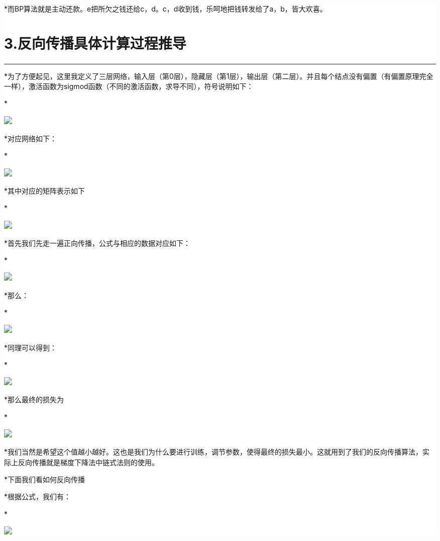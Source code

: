 \*而BP算法就是主动还款。e把所欠之钱还给c，d。c，d收到钱，乐呵地把钱转发给了a，b，皆大欢喜。

# 3.反向传播具体计算过程推导 #
--------------------------

\*为了方便起见，这里我定义了三层网络，输入层（第0层），隐藏层（第1层），输出层（第二层）。并且每个结点没有偏置（有偏置原理完全一样），激活函数为sigmod函数（不同的激活函数，求导不同），符号说明如下：

\*

![](https://raw.githubusercontent.com/iqiy/Mat-Lib/master/374c74ebd60ea1ca8273b6e3a46579d2.jpg)

\*对应网络如下：

\*

![](https://raw.githubusercontent.com/iqiy/Mat-Lib/master/80f1b943b0495b158ba3adda1bce4b8f.jpg)

\*其中对应的矩阵表示如下

\*

![](https://raw.githubusercontent.com/iqiy/Mat-Lib/master/4ef5c9ecd0bad7083d9a4c109117086c.jpg)

\*首先我们先走一遍正向传播，公式与相应的数据对应如下：

\*

![](https://raw.githubusercontent.com/iqiy/Mat-Lib/master/9b9763b77206a91f454058eab5c0dc17.jpg)

\*那么：

\*

![](https://raw.githubusercontent.com/iqiy/Mat-Lib/master/b93d7789ce80391a7873c8e4b54b37a4.jpg)

\*同理可以得到：

\*

![](https://raw.githubusercontent.com/iqiy/Mat-Lib/master/ea2573fbe92d5b8a0953cf7371cff0c6.jpg)

\*那么最终的损失为

\*

![](https://raw.githubusercontent.com/iqiy/Mat-Lib/master/a83dfaaac5d410774fad5b3793c566b3.jpg)

\*我们当然是希望这个值越小越好。这也是我们为什么要进行训练，调节参数，使得最终的损失最小。这就用到了我们的反向传播算法，实际上反向传播就是梯度下降法中链式法则的使用。

\*下面我们看如何反向传播

\*根据公式，我们有：

\*

![](https://raw.githubusercontent.com/iqiy/Mat-Lib/master/21ed5a21b546db0c6de73c2d63aec7e7.jpg)
